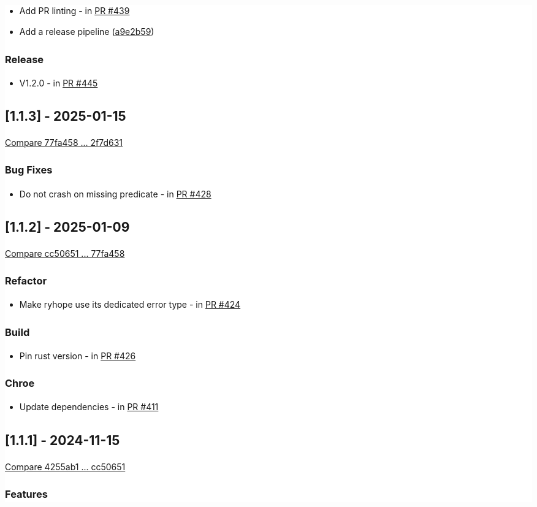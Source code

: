 

- Add PR linting - in [PR #439](https://github.com/Lagrange-Labs/mapreduce-plonky2/pull/439)

- Add a release pipeline ([a9e2b59](https://github.com/Lagrange-Labs/mapreduce-plonky2/commit/a9e2b59e64261e41f71244e5b196a1c48c6bc9e7))


### Release



- V1.2.0 - in [PR #445](https://github.com/Lagrange-Labs/mapreduce-plonky2/pull/445)

## [1.1.3] - 2025-01-15

[Compare 77fa458 ... 2f7d631](https://github.com/Lagrange-Labs/mapreduce-plonky2/compare/77fa458c7d136cdea2db4637d0031facfe7d38d7...2f7d6319369d0814fb411bfa7555d53270f209fc)

### Bug Fixes



- Do not crash on missing predicate - in [PR #428](https://github.com/Lagrange-Labs/mapreduce-plonky2/pull/428)

## [1.1.2] - 2025-01-09

[Compare cc50651 ... 77fa458](https://github.com/Lagrange-Labs/mapreduce-plonky2/compare/cc506517584e5bec940fcf0ce150395f6f365f48...77fa458c7d136cdea2db4637d0031facfe7d38d7)

### Refactor



- Make ryhope use its dedicated error type - in [PR #424](https://github.com/Lagrange-Labs/mapreduce-plonky2/pull/424)


### Build



- Pin rust version - in [PR #426](https://github.com/Lagrange-Labs/mapreduce-plonky2/pull/426)


### Chroe



- Update dependencies - in [PR #411](https://github.com/Lagrange-Labs/mapreduce-plonky2/pull/411)

## [1.1.1] - 2024-11-15

[Compare 4255ab1 ... cc50651](https://github.com/Lagrange-Labs/mapreduce-plonky2/compare/4255ab177fc6e7d5c1f4be55f62b1a380295b134...cc506517584e5bec940fcf0ce150395f6f365f48)

### Features
